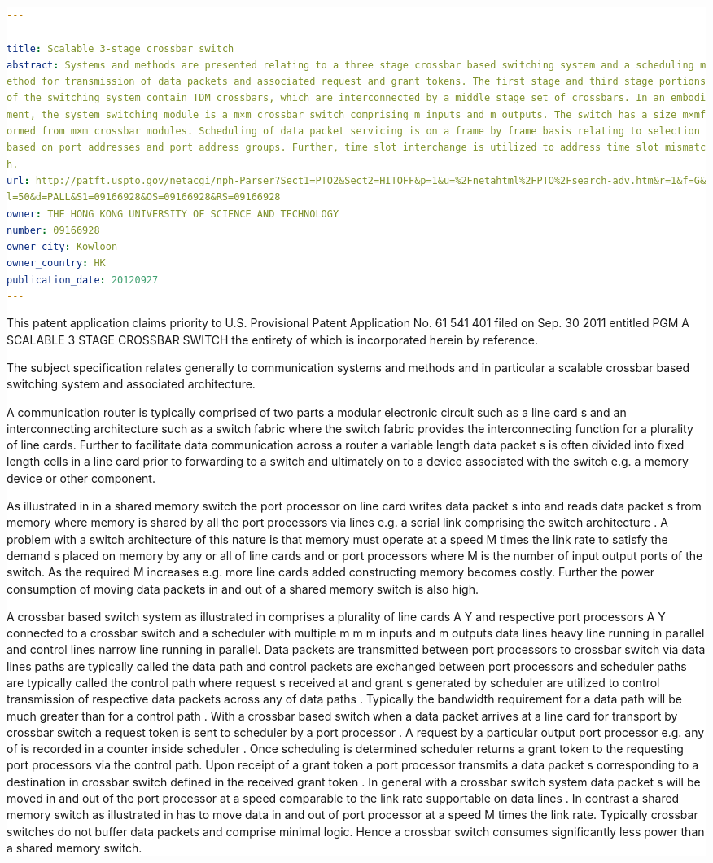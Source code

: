 ```yaml
---

title: Scalable 3-stage crossbar switch
abstract: Systems and methods are presented relating to a three stage crossbar based switching system and a scheduling method for transmission of data packets and associated request and grant tokens. The first stage and third stage portions of the switching system contain TDM crossbars, which are interconnected by a middle stage set of crossbars. In an embodiment, the system switching module is a m×m crossbar switch comprising m inputs and m outputs. The switch has a size m×mformed from m×m crossbar modules. Scheduling of data packet servicing is on a frame by frame basis relating to selection based on port addresses and port address groups. Further, time slot interchange is utilized to address time slot mismatch.
url: http://patft.uspto.gov/netacgi/nph-Parser?Sect1=PTO2&Sect2=HITOFF&p=1&u=%2Fnetahtml%2FPTO%2Fsearch-adv.htm&r=1&f=G&l=50&d=PALL&S1=09166928&OS=09166928&RS=09166928
owner: THE HONG KONG UNIVERSITY OF SCIENCE AND TECHNOLOGY
number: 09166928
owner_city: Kowloon
owner_country: HK
publication_date: 20120927
---
```

This patent application claims priority to U.S. Provisional Patent Application No. 61 541 401 filed on Sep. 30 2011 entitled PGM A SCALABLE 3 STAGE CROSSBAR SWITCH the entirety of which is incorporated herein by reference.

The subject specification relates generally to communication systems and methods and in particular a scalable crossbar based switching system and associated architecture.

A communication router is typically comprised of two parts a modular electronic circuit such as a line card s and an interconnecting architecture such as a switch fabric where the switch fabric provides the interconnecting function for a plurality of line cards. Further to facilitate data communication across a router a variable length data packet s is often divided into fixed length cells in a line card prior to forwarding to a switch and ultimately on to a device associated with the switch e.g. a memory device or other component.

As illustrated in in a shared memory switch the port processor on line card writes data packet s into and reads data packet s from memory where memory is shared by all the port processors via lines e.g. a serial link comprising the switch architecture . A problem with a switch architecture of this nature is that memory must operate at a speed M times the link rate to satisfy the demand s placed on memory by any or all of line cards and or port processors where M is the number of input output ports of the switch. As the required M increases e.g. more line cards added constructing memory becomes costly. Further the power consumption of moving data packets in and out of a shared memory switch is also high.

A crossbar based switch system as illustrated in comprises a plurality of line cards A Y and respective port processors A Y connected to a crossbar switch and a scheduler with multiple m m m inputs and m outputs data lines heavy line running in parallel and control lines narrow line running in parallel. Data packets are transmitted between port processors to crossbar switch via data lines paths are typically called the data path and control packets are exchanged between port processors and scheduler paths are typically called the control path where request s received at and grant s generated by scheduler are utilized to control transmission of respective data packets across any of data paths . Typically the bandwidth requirement for a data path will be much greater than for a control path . With a crossbar based switch when a data packet arrives at a line card for transport by crossbar switch a request token is sent to scheduler by a port processor . A request by a particular output port processor e.g. any of is recorded in a counter inside scheduler . Once scheduling is determined scheduler returns a grant token to the requesting port processors via the control path. Upon receipt of a grant token a port processor transmits a data packet s corresponding to a destination in crossbar switch defined in the received grant token . In general with a crossbar switch system data packet s will be moved in and out of the port processor at a speed comparable to the link rate supportable on data lines . In contrast a shared memory switch as illustrated in has to move data in and out of port processor at a speed M times the link rate. Typically crossbar switches do not buffer data packets and comprise minimal logic. Hence a crossbar switch consumes significantly less power than a shared memory switch.
